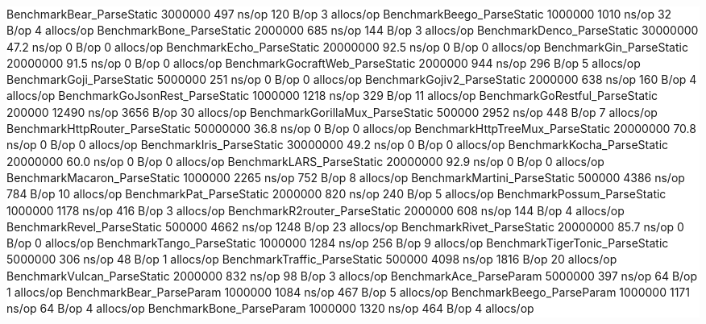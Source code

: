 BenchmarkBear_ParseStatic                3000000               497 ns/op             120 B/op          3 allocs/op
BenchmarkBeego_ParseStatic               1000000              1010 ns/op              32 B/op          4 allocs/op
BenchmarkBone_ParseStatic                2000000               685 ns/op             144 B/op          3 allocs/op
BenchmarkDenco_ParseStatic              30000000                47.2 ns/op             0 B/op          0 allocs/op
BenchmarkEcho_ParseStatic               20000000                92.5 ns/op             0 B/op          0 allocs/op
BenchmarkGin_ParseStatic                20000000                91.5 ns/op             0 B/op          0 allocs/op
BenchmarkGocraftWeb_ParseStatic          2000000               944 ns/op             296 B/op          5 allocs/op
BenchmarkGoji_ParseStatic                5000000               251 ns/op               0 B/op          0 allocs/op
BenchmarkGojiv2_ParseStatic              2000000               638 ns/op             160 B/op          4 allocs/op
BenchmarkGoJsonRest_ParseStatic          1000000              1218 ns/op             329 B/op         11 allocs/op
BenchmarkGoRestful_ParseStatic            200000             12490 ns/op            3656 B/op         30 allocs/op
BenchmarkGorillaMux_ParseStatic           500000              2952 ns/op             448 B/op          7 allocs/op
BenchmarkHttpRouter_ParseStatic         50000000                36.8 ns/op             0 B/op          0 allocs/op
BenchmarkHttpTreeMux_ParseStatic        20000000                70.8 ns/op             0 B/op          0 allocs/op
BenchmarkIris_ParseStatic               30000000                49.2 ns/op             0 B/op          0 allocs/op
BenchmarkKocha_ParseStatic              20000000                60.0 ns/op             0 B/op          0 allocs/op
BenchmarkLARS_ParseStatic               20000000                92.9 ns/op             0 B/op          0 allocs/op
BenchmarkMacaron_ParseStatic             1000000              2265 ns/op             752 B/op          8 allocs/op
BenchmarkMartini_ParseStatic              500000              4386 ns/op             784 B/op         10 allocs/op
BenchmarkPat_ParseStatic                 2000000               820 ns/op             240 B/op          5 allocs/op
BenchmarkPossum_ParseStatic              1000000              1178 ns/op             416 B/op          3 allocs/op
BenchmarkR2router_ParseStatic            2000000               608 ns/op             144 B/op          4 allocs/op
BenchmarkRevel_ParseStatic                500000              4662 ns/op            1248 B/op         23 allocs/op
BenchmarkRivet_ParseStatic              20000000                85.7 ns/op             0 B/op          0 allocs/op
BenchmarkTango_ParseStatic               1000000              1284 ns/op             256 B/op          9 allocs/op
BenchmarkTigerTonic_ParseStatic          5000000               306 ns/op              48 B/op          1 allocs/op
BenchmarkTraffic_ParseStatic              500000              4098 ns/op            1816 B/op         20 allocs/op
BenchmarkVulcan_ParseStatic              2000000               832 ns/op              98 B/op          3 allocs/op
BenchmarkAce_ParseParam                  5000000               397 ns/op              64 B/op          1 allocs/op
BenchmarkBear_ParseParam                 1000000              1084 ns/op             467 B/op          5 allocs/op
BenchmarkBeego_ParseParam                1000000              1171 ns/op              64 B/op          4 allocs/op
BenchmarkBone_ParseParam                 1000000              1320 ns/op             464 B/op          4 allocs/op